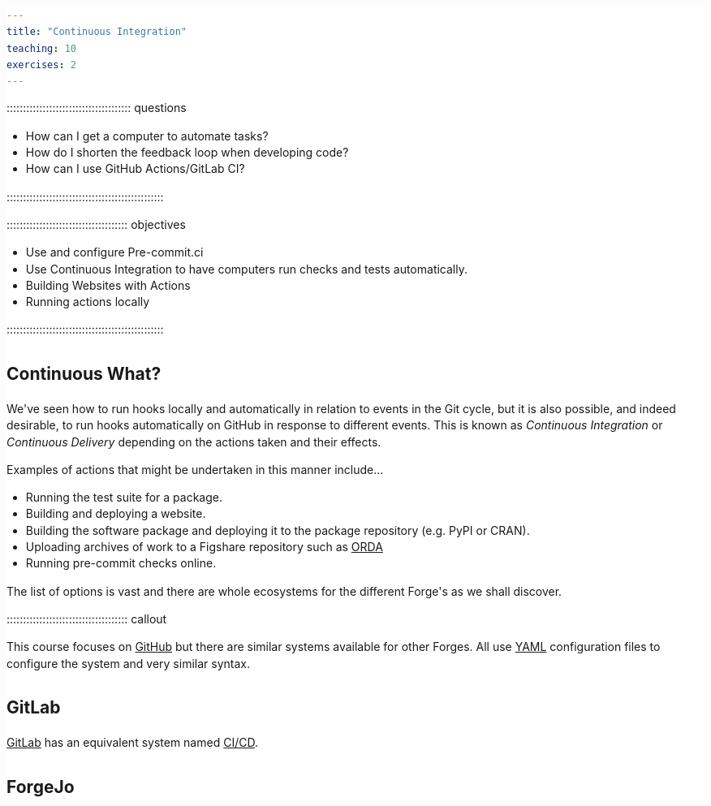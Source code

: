 ```yaml
---
title: "Continuous Integration"
teaching: 10
exercises: 2
---
```


:::::::::::::::::::::::::::::::::::::: questions

- How can I get a computer to automate tasks?
- How do I shorten the feedback loop when developing code?
- How can I use GitHub Actions/GitLab CI?

::::::::::::::::::::::::::::::::::::::::::::::::

::::::::::::::::::::::::::::::::::::: objectives

- Use and configure Pre-commit.ci
- Use Continuous Integration to have computers run checks and tests automatically.
- Building Websites with Actions
- Running actions locally

::::::::::::::::::::::::::::::::::::::::::::::::

## Continuous What?

We've seen how to run hooks locally and automatically in relation to events in the Git cycle, but it is also possible,
and indeed desirable, to run hooks automatically on GitHub in response to different events. This is known as _Continuous
Integration_ or _Continuous Delivery_ depending on the actions taken and their effects.

Examples of actions that might be undertaken in this manner include...

- Running the test suite for a package.
- Building and deploying a website.
- Building the software package and deploying it to the package repository (e.g. PyPI or CRAN).
- Uploading archives of work to a Figshare repository such as [ORDA][orda]
- Running pre-commit checks online.

The list of options is vast and there are whole ecosystems for the different Forge's as we shall discover.

::::::::::::::::::::::::::::::::::::: callout

This course focuses on [GitHub][gh] but there are similar systems available for other Forges. All use [YAML][yaml]
configuration files to configure the system and very similar syntax.

## GitLab

[GitLab][gl] has an equivalent system named [CI/CD][gl-cicd].

## ForgeJo


[fg]: https://forgejo.org
[fg-actions]: https://forgejo.org/docs/next/user/actions/
[gh]: https://github.com
[gh-actions]: https://docs.github.com/en/actions
[gh-actions-market]: https://github.com/marketplace?type=actions
[gl]: https://gitlab.com
[gl-cicd]: https://docs.gitlab.com/ee/ci/
[orda]: https://orda.shef.ac.uk/
[precommit]: https://pre-commit.com/
[precommit-ci]: https://pre-commit.ci/
[precommit-ci-docs]: https://pre-commit.ci/#configuration
[python-maths]: https://github.com/ns-rse/python-maths
[yaml]: https://yaml.org